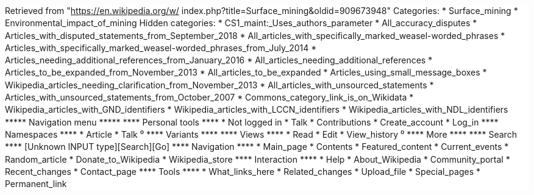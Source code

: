 
Retrieved from "https://en.wikipedia.org/w/
index.php?title=Surface_mining&oldid=909673948"
Categories:
    * Surface_mining
    * Environmental_impact_of_mining
Hidden categories:
    * CS1_maint:_Uses_authors_parameter
    * All_accuracy_disputes
    * Articles_with_disputed_statements_from_September_2018
    * All_articles_with_specifically_marked_weasel-worded_phrases
    * Articles_with_specifically_marked_weasel-worded_phrases_from_July_2014
    * Articles_needing_additional_references_from_January_2016
    * All_articles_needing_additional_references
    * Articles_to_be_expanded_from_November_2013
    * All_articles_to_be_expanded
    * Articles_using_small_message_boxes
    * Wikipedia_articles_needing_clarification_from_November_2013
    * All_articles_with_unsourced_statements
    * Articles_with_unsourced_statements_from_October_2007
    * Commons_category_link_is_on_Wikidata
    * Wikipedia_articles_with_GND_identifiers
    * Wikipedia_articles_with_LCCN_identifiers
    * Wikipedia_articles_with_NDL_identifiers
***** Navigation menu *****
**** Personal tools ****
    * Not logged in
    * Talk
    * Contributions
    * Create_account
    * Log_in
**** Namespaces ****
    * Article
    * Talk
⁰
**** Variants ****
**** Views ****
    * Read
    * Edit
    * View_history
⁰
**** More ****
**** Search ****
[Unknown INPUT type][Search][Go]
**** Navigation ****
    * Main_page
    * Contents
    * Featured_content
    * Current_events
    * Random_article
    * Donate_to_Wikipedia
    * Wikipedia_store
**** Interaction ****
    * Help
    * About_Wikipedia
    * Community_portal
    * Recent_changes
    * Contact_page
**** Tools ****
    * What_links_here
    * Related_changes
    * Upload_file
    * Special_pages
    * Permanent_link